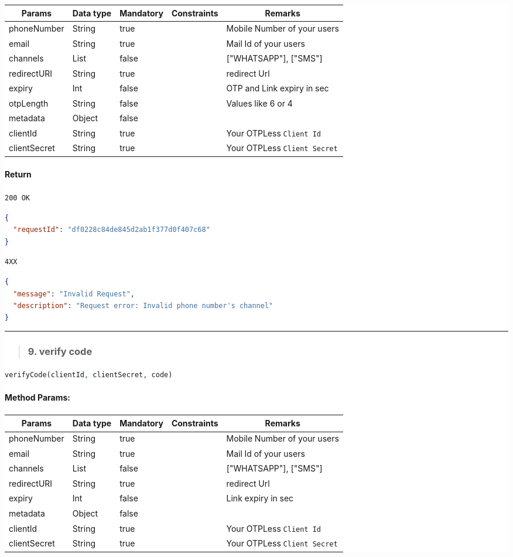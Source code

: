 | Params       | Data type    | Mandatory | Constraints | Remarks                      |
| ------------ | ------------ | --------- | ----------- | ---------------------------- |
| phoneNumber  | String       | true      |             | Mobile Number of your users  |
| email        | String       | true      |             | Mail Id of your users        |
| channels     | List<String> | false     |             | ["WHATSAPP"], ["SMS"]        |
| redirectURI  | String       | true      |             | redirect Url                 |
| expiry       | Int          | false     |             | OTP and Link expiry in sec   |
| otpLength    | String       | false     |             | Values like 6 or 4           |
| metadata     | Object       | false     |             |                              |
| clientId     | String       | true      |             | Your OTPLess `Client Id`     |
| clientSecret | String       | true      |             | Your OTPLess `Client Secret` |

#### Return

`200 OK`

```json
{
  "requestId": "df0228c84de845d2ab1f377d0f407c68"
}
```

`4XX`

```json
{
  "message": "Invalid Request",
  "description": "Request error: Invalid phone number's channel"
}
```

---


> ### 9. verify code

```php
verifyCode(clientId, clientSecret, code)
```


#### Method Params:

| Params       | Data type    | Mandatory | Constraints | Remarks                      |
| ------------ | ------------ | --------- | ----------- | ---------------------------- |
| phoneNumber  | String       | true      |             | Mobile Number of your users  |
| email        | String       | true      |             | Mail Id of your users        |
| channels     | List<String> | false     |             | ["WHATSAPP"], ["SMS"]        |
| redirectURI  | String       | true      |             | redirect Url                 |
| expiry       | Int          | false     |             | Link expiry in sec           |
| metadata     | Object       | false     |             |                              |
| clientId     | String       | true      |             | Your OTPLess `Client Id`     |
| clientSecret | String       | true      |             | Your OTPLess `Client Secret` |
